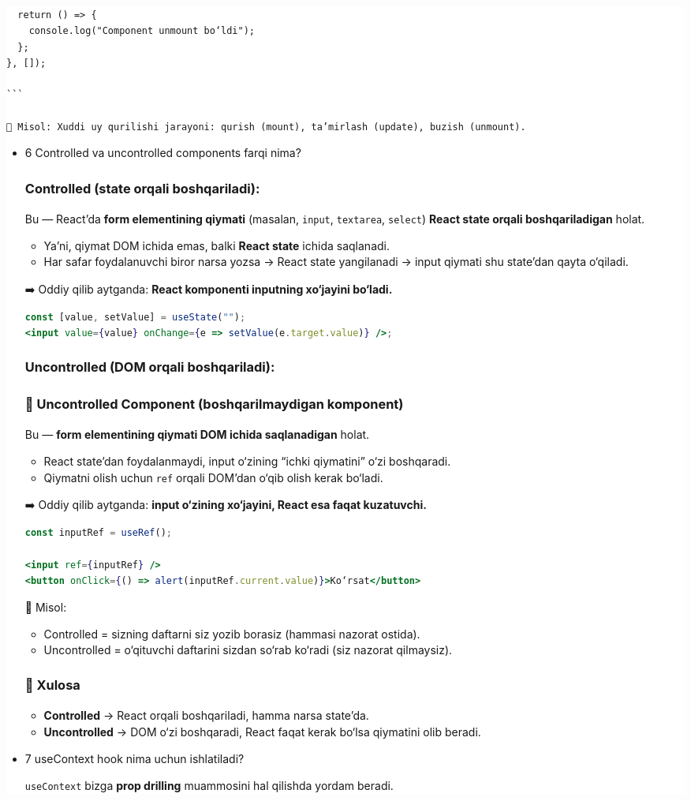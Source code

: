       return () => {
        console.log("Component unmount bo‘ldi");
      };
    }, []);
    
    ```
    
    📌 Misol: Xuddi uy qurilishi jarayoni: qurish (mount), ta’mirlash (update), buzish (unmount).
    
- 6 Controlled va uncontrolled components farqi nima?
    
    ### Controlled (state orqali boshqariladi):
    
    Bu — React’da **form elementining qiymati** (masalan, `input`, `textarea`, `select`) **React state orqali boshqariladigan** holat.
    
    - Ya’ni, qiymat DOM ichida emas, balki **React state** ichida saqlanadi.
    - Har safar foydalanuvchi biror narsa yozsa → React state yangilanadi → input qiymati shu state’dan qayta o‘qiladi.
    
    ➡️ Oddiy qilib aytganda: **React komponenti inputning xo‘jayini bo‘ladi.**
    
    ```jsx
    const [value, setValue] = useState("");
    <input value={value} onChange={e => setValue(e.target.value)} />;
    ```
    
    ### Uncontrolled (DOM orqali boshqariladi):
    
    ### 🔹 Uncontrolled Component (boshqarilmaydigan komponent)
    
    Bu — **form elementining qiymati DOM ichida saqlanadigan** holat.
    
    - React state’dan foydalanmaydi, input o‘zining “ichki qiymatini” o‘zi boshqaradi.
    - Qiymatni olish uchun `ref` orqali DOM’dan o‘qib olish kerak bo‘ladi.
    
    ➡️ Oddiy qilib aytganda: **input o‘zining xo‘jayini, React esa faqat kuzatuvchi.**
    
    ```jsx
    const inputRef = useRef();
    
    <input ref={inputRef} />
    <button onClick={() => alert(inputRef.current.value)}>Ko‘rsat</button>
    ```
    
    📌 Misol:
    
    - Controlled = sizning daftarni siz yozib borasiz (hammasi nazorat ostida).
    - Uncontrolled = o‘qituvchi daftarini sizdan so‘rab ko‘radi (siz nazorat qilmaysiz).
    
    ### 📝 Xulosa
    
    - **Controlled** → React orqali boshqariladi, hamma narsa state’da.
    - **Uncontrolled** → DOM o‘zi boshqaradi, React faqat kerak bo‘lsa qiymatini olib beradi.
- 7 useContext hook nima uchun ishlatiladi?
    
    `useContext` bizga **prop drilling** muammosini hal qilishda yordam beradi.
    
